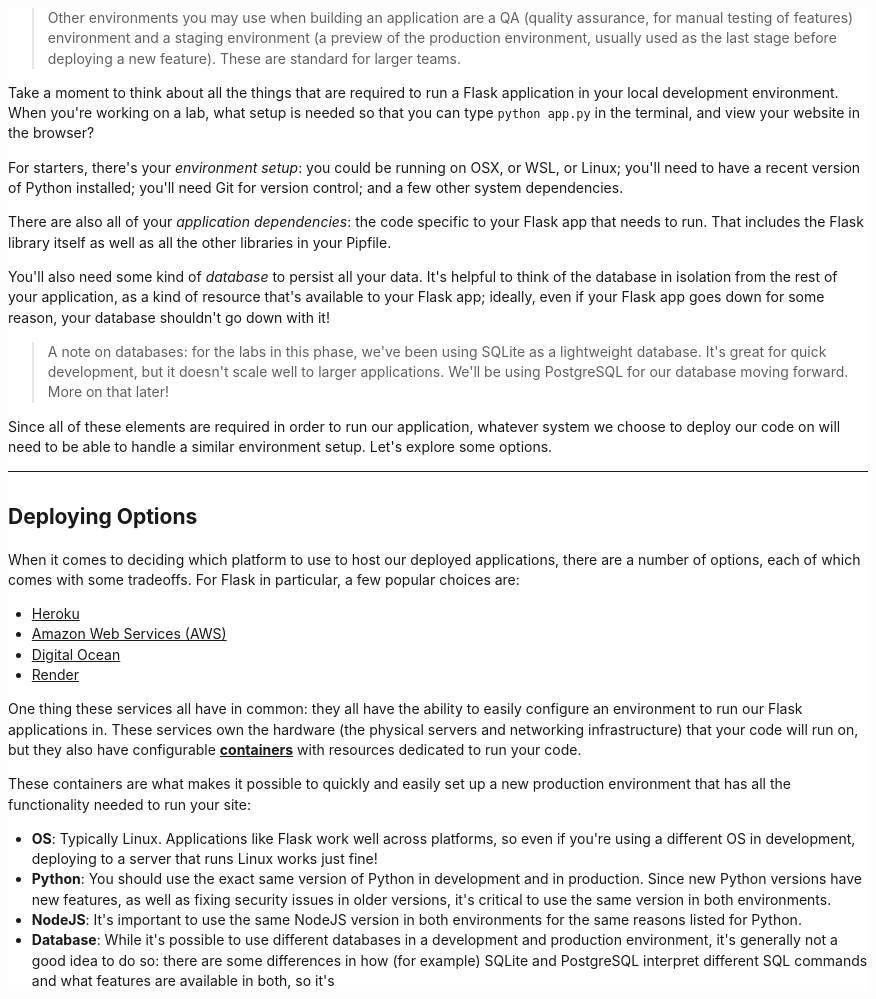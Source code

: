 > Other environments you may use when building an application are a QA (quality
> assurance, for manual testing of features) environment and a staging
> environment (a preview of the production environment, usually used as the last
> stage before deploying a new feature). These are standard for larger teams.

Take a moment to think about all the things that are required to run a Flask
application in your local development environment. When you're working on a lab,
what setup is needed so that you can type `python app.py` in the terminal, and
view your website in the browser?

For starters, there's your _environment setup_: you could be running on OSX, or
WSL, or Linux; you'll need to have a recent version of Python installed; you'll
need Git for version control; and a few other system dependencies.

There are also all of your _application dependencies_: the code specific to
your Flask app that needs to run. That includes the Flask library itself as well
as all the other libraries in your Pipfile.

You'll also need some kind of _database_ to persist all your data. It's helpful
to think of the database in isolation from the rest of your application, as a
kind of resource that's available to your Flask app; ideally, even if your Flask
app goes down for some reason, your database shouldn't go down with it!

> A note on databases: for the labs in this phase, we've been using SQLite as a
> lightweight database. It's great for quick development, but it doesn't scale
> well to larger applications. We'll be using PostgreSQL for our database moving
> forward. More on that later!

Since all of these elements are required in order to run our application,
whatever system we choose to deploy our code on will need to be able to handle a
similar environment setup. Let's explore some options.

***

## Deploying Options

When it comes to deciding which platform to use to host our deployed
applications, there are a number of options, each of which comes with some
tradeoffs. For Flask in particular, a few popular choices are:

- [Heroku][heroku]
- [Amazon Web Services (AWS)][aws]
- [Digital Ocean][digital ocean]
- [Render][render]

[heroku]: https://www.heroku.com/about
[aws]: https://aws.amazon.com/
[digital ocean]: https://www.digitalocean.com/
[render]: https://render.com/

One thing these services all have in common: they all have the ability to easily
configure an environment to run our Flask applications in. These services own
the hardware (the physical servers and networking infrastructure) that your code
will run on, but they also have configurable [**containers**][containers] with
resources dedicated to run your code.

[containers]: https://en.wikipedia.org/wiki/OS-level_virtualization

These containers are what makes it possible to quickly and easily set up a new
production environment that has all the functionality needed to run your site:

- **OS**: Typically Linux. Applications like Flask work well across platforms,
  so even if you're using a different OS in development, deploying to a server
  that runs Linux works just fine!
- **Python**: You should use the exact same version of Python in development and
  in production. Since new Python versions have new features, as well as fixing
  security issues in older versions, it's critical to use the same version in
  both environments.
- **NodeJS**: It's important to use the same NodeJS version in both environments
  for the same reasons listed for Python.
- **Database**: While it's possible to use different databases in a development
  and production environment, it's generally not a good idea to do so: there are
  some differences in how (for example) SQLite and PostgreSQL interpret
  different SQL commands and what features are available in both, so it's

[static web page]: https://en.wikipedia.org/wiki/Static_web_page
[dynamic web page]: https://en.wikipedia.org/wiki/Dynamic_web_page
[heroku flask]: https://devcenter.heroku.com/categories/python-support
[elastic beanstalk]: https://docs.aws.amazon.com/elasticbeanstalk/latest/dg/create-deploy-python-flask.html
[app platform]: https://docs.digitalocean.com/products/app-platform/reference/buildpacks/python/